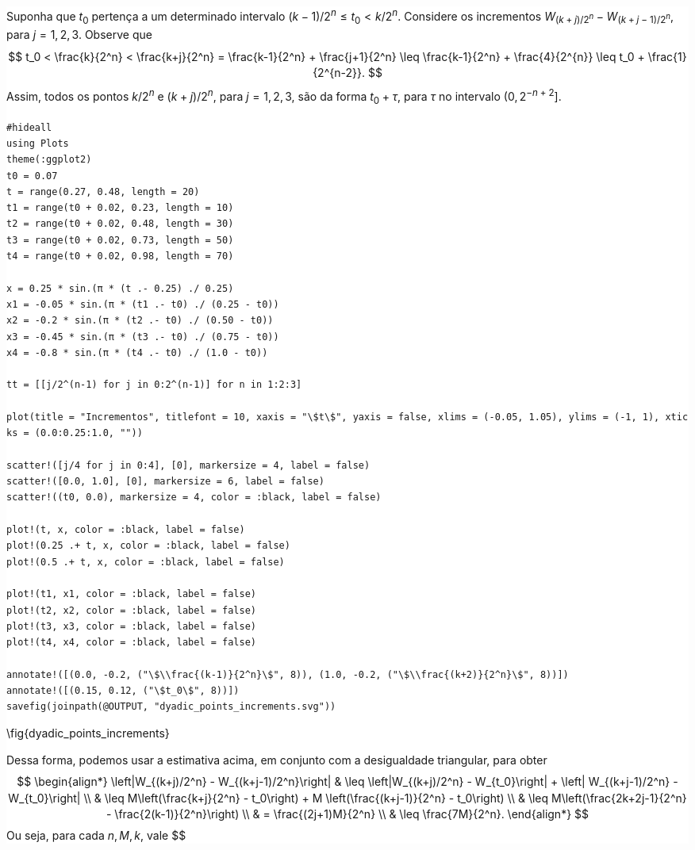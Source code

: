 Suponha que $t_0$ pertença a um determinado intervalo $(k-1)/2^n \leq t_0 < k/2^n$. Considere os incrementos $W_{(k+j)/2^n} - W_{(k+j-1)/2^n}$, para $j=1, 2, 3$. Observe que
$$
t_0 < \frac{k}{2^n} < \frac{k+j}{2^n} = \frac{k-1}{2^n} + \frac{j+1}{2^n} \leq \frac{k-1}{2^n} + \frac{4}{2^{n}} \leq t_0 + \frac{1}{2^{n-2}}.
$$
Assim, todos os pontos $k/2^n$ e $(k+j)/2^n$, para $j=1, 2, 3$, são da forma $t_0 + \tau$, para $\tau$ no intervalo $(0, 2^{-n+2}]$. 

```julia:dyadic_points_increments
#hideall
using Plots
theme(:ggplot2)
t0 = 0.07
t = range(0.27, 0.48, length = 20)
t1 = range(t0 + 0.02, 0.23, length = 10)
t2 = range(t0 + 0.02, 0.48, length = 30)
t3 = range(t0 + 0.02, 0.73, length = 50)
t4 = range(t0 + 0.02, 0.98, length = 70)

x = 0.25 * sin.(π * (t .- 0.25) ./ 0.25)
x1 = -0.05 * sin.(π * (t1 .- t0) ./ (0.25 - t0))
x2 = -0.2 * sin.(π * (t2 .- t0) ./ (0.50 - t0))
x3 = -0.45 * sin.(π * (t3 .- t0) ./ (0.75 - t0))
x4 = -0.8 * sin.(π * (t4 .- t0) ./ (1.0 - t0))

tt = [[j/2^(n-1) for j in 0:2^(n-1)] for n in 1:2:3]

plot(title = "Incrementos", titlefont = 10, xaxis = "\$t\$", yaxis = false, xlims = (-0.05, 1.05), ylims = (-1, 1), xticks = (0.0:0.25:1.0, ""))

scatter!([j/4 for j in 0:4], [0], markersize = 4, label = false)
scatter!([0.0, 1.0], [0], markersize = 6, label = false)
scatter!((t0, 0.0), markersize = 4, color = :black, label = false)

plot!(t, x, color = :black, label = false)
plot!(0.25 .+ t, x, color = :black, label = false)
plot!(0.5 .+ t, x, color = :black, label = false)

plot!(t1, x1, color = :black, label = false)
plot!(t2, x2, color = :black, label = false)
plot!(t3, x3, color = :black, label = false)
plot!(t4, x4, color = :black, label = false)

annotate!([(0.0, -0.2, ("\$\\frac{(k-1)}{2^n}\$", 8)), (1.0, -0.2, ("\$\\frac{(k+2)}{2^n}\$", 8))])
annotate!([(0.15, 0.12, ("\$t_0\$", 8))])
savefig(joinpath(@OUTPUT, "dyadic_points_increments.svg"))
```
\fig{dyadic_points_increments}

Dessa forma, podemos usar a estimativa acima, em conjunto com a desigualdade triangular, para obter
$$
\begin{align*}
\left|W_{(k+j)/2^n} - W_{(k+j-1)/2^n}\right| & \leq \left|W_{(k+j)/2^n} - W_{t_0}\right| + \left| W_{(k+j-1)/2^n} - W_{t_0}\right| \\
& \leq M\left(\frac{k+j}{2^n} - t_0\right) + M \left(\frac{(k+j-1)}{2^n} - t_0\right) \\
& \leq M\left(\frac{2k+2j-1}{2^n} - \frac{2(k-1)}{2^n}\right) \\
& = \frac{(2j+1)M}{2^n} \\
& \leq \frac{7M}{2^n}.
\end{align*}
$$
Ou seja, para cada $n, M, k$, vale
$$
